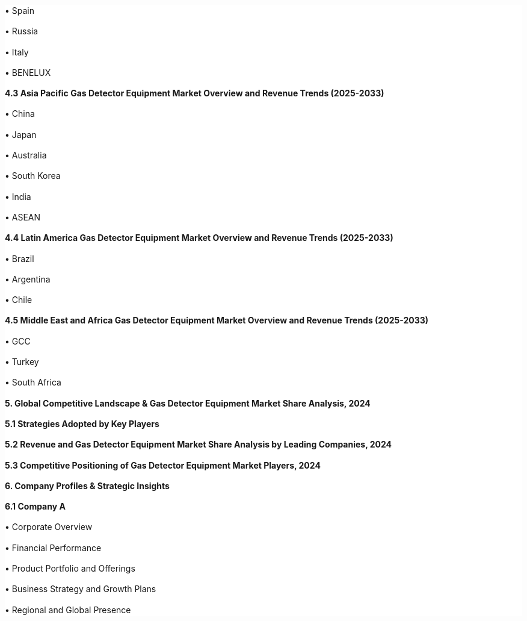 • Spain

• Russia

• Italy

• BENELUX

<strong>4.3 Asia Pacific Gas Detector Equipment Market Overview and Revenue Trends (2025-2033)</strong>

• China

• Japan

• Australia

• South Korea

• India

• ASEAN

<strong>4.4 Latin America Gas Detector Equipment Market Overview and Revenue Trends (2025-2033)</strong>

• Brazil

• Argentina

• Chile

<strong>4.5 Middle East and Africa Gas Detector Equipment Market Overview and Revenue Trends (2025-2033)</strong>

• GCC

• Turkey

• South Africa

<strong>5. Global Competitive Landscape & Gas Detector Equipment Market Share Analysis, 2024</strong>

<strong>5.1 Strategies Adopted by Key Players</strong>

<strong>5.2 Revenue and Gas Detector Equipment Market Share Analysis by Leading Companies, 2024</strong>

<strong>5.3 Competitive Positioning of Gas Detector Equipment Market Players, 2024</strong>

<strong>6. Company Profiles & Strategic Insights</strong>

<strong>6.1 Company A</strong>

• Corporate Overview

• Financial Performance

• Product Portfolio and Offerings

• Business Strategy and Growth Plans

• Regional and Global Presence
